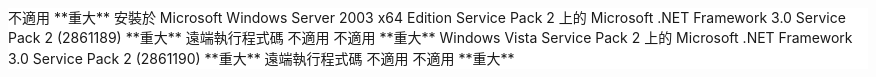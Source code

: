 </td>
<td style="border:1px solid black;">
不適用

</td>
<td style="border:1px solid black;">
**重大**

</td>
</tr>
<tr>
<td style="border:1px solid black;">
安裝於 Microsoft Windows Server 2003 x64 Edition Service Pack 2 上的 Microsoft .NET Framework 3.0 Service Pack 2  
(2861189)

</td>
<td style="border:1px solid black;">
**重大**  
遠端執行程式碼

</td>
<td style="border:1px solid black;">
不適用

</td>
<td style="border:1px solid black;">
不適用

</td>
<td style="border:1px solid black;">
**重大**

</td>
</tr>
<tr>
<td style="border:1px solid black;">
Windows Vista Service Pack 2 上的 Microsoft .NET Framework 3.0 Service Pack 2  
(2861190)

</td>
<td style="border:1px solid black;">
**重大**  
遠端執行程式碼

</td>
<td style="border:1px solid black;">
不適用

</td>
<td style="border:1px solid black;">
不適用

</td>
<td style="border:1px solid black;">
**重大**
